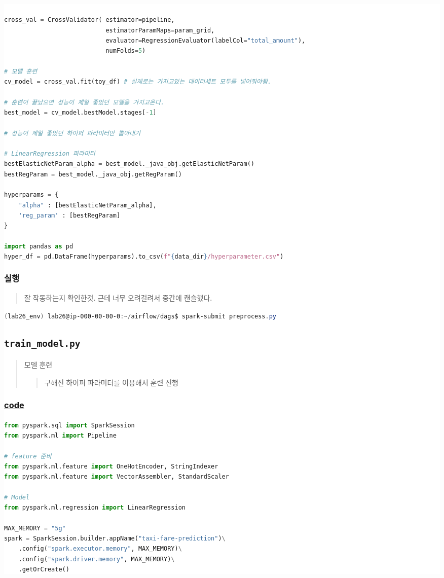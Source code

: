 ```python

cross_val = CrossValidator( estimator=pipeline,
                            estimatorParamMaps=param_grid,
                            evaluator=RegressionEvaluator(labelCol="total_amount"),
                            numFolds=5)

# 모델 훈련
cv_model = cross_val.fit(toy_df) # 실제로는 가지고있는 데이터세트 모두를 넣어줘야됨.

# 훈련이 끝났으면 성능이 제일 좋았던 모델을 가지고온다.
best_model = cv_model.bestModel.stages[-1]

# 성능이 제일 좋았던 하이퍼 파라미터만 뽑아내기

# LinearRegression 파라미터
bestElasticNetParam_alpha = best_model._java_obj.getElasticNetParam()
bestRegParam = best_model._java_obj.getRegParam()

hyperparams = {
    "alpha" : [bestElasticNetParam_alpha],
    'reg_param' : [bestRegParam]
}

import pandas as pd
hyper_df = pd.DataFrame(hyperparams).to_csv(f"{data_dir}/hyperparameter.csv")
```



### 실행

> 잘 작동하는지 확인한것. 근데 너무 오려걸려서 중간에 캔슬했다.

```powershell
(lab26_env) lab26@ip-000-00-00-0:~/airflow/dags$ spark-submit preprocess.py
```





## `train_model.py`

> 모델 훈련
>
> > 구해진 하이퍼 파라미터를 이용해서 훈련 진행



### [code](https://github.com/suyeee/todo_study/blob/master/220520_s.assets/train_model.py)

```python
from pyspark.sql import SparkSession
from pyspark.ml import Pipeline

# feature 준비
from pyspark.ml.feature import OneHotEncoder, StringIndexer 
from pyspark.ml.feature import VectorAssembler, StandardScaler 

# Model
from pyspark.ml.regression import LinearRegression

MAX_MEMORY = "5g"
spark = SparkSession.builder.appName("taxi-fare-prediction")\
    .config("spark.executor.memory", MAX_MEMORY)\
    .config("spark.driver.memory", MAX_MEMORY)\
    .getOrCreate()
```